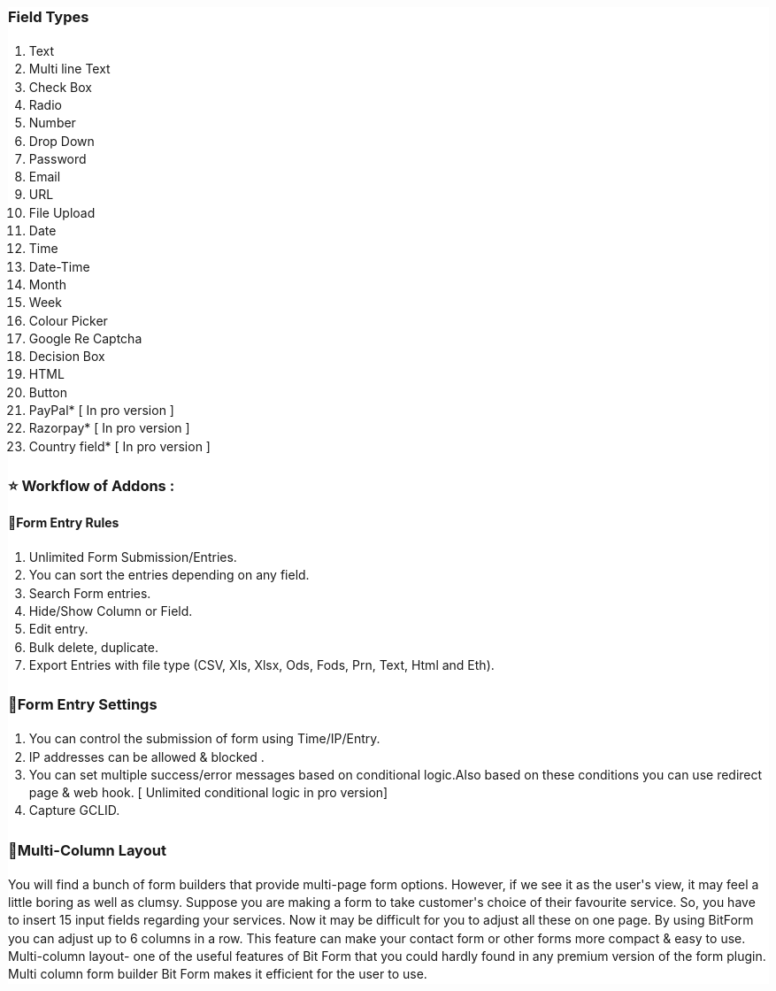 ### Field Types 

1. Text
2. Multi line Text
3. Check Box
4. Radio
5. Number
6. Drop Down
7. Password
8. Email
9. URL
10. File Upload
11. Date
12. Time
13. Date-Time
14. Month
15. Week
16. Colour Picker
17. Google Re Captcha
18. Decision Box
19. HTML
20. Button
21. PayPal*  [ In pro version ]
22. Razorpay*  [ In pro version ]
23. Country field* [ In pro version ]

### ⭐ Workflow of Addons :
#### 🔅Form Entry Rules
1. Unlimited Form Submission/Entries.
2. You can sort the entries depending on any field.
3. Search Form entries.
4. Hide/Show Column or Field.
5. Edit entry.
6. Bulk delete, duplicate.
7. Export Entries with file type (CSV, Xls, Xlsx, Ods, Fods, Prn, Text, Html and Eth).

### 🔅Form Entry Settings
1. You can control the submission of form using Time/IP/Entry.
2. IP addresses can be allowed & blocked .
3. You can set multiple success/error messages based on conditional logic.Also based on these conditions you can use redirect page & web hook. [ Unlimited conditional logic in pro version]
4. Capture GCLID.

### 📰Multi-Column Layout
You will find a bunch of form builders that provide multi-page form options. However, if we see it as the user's view, it may feel a little boring as well as clumsy. Suppose you are making a form to take customer's choice of their favourite service. So, you have to insert 15 input fields regarding your services. Now it may be difficult for you to adjust all these on one page. By using BitForm you can adjust up to 6 columns in a row. This feature can make your contact form or other forms more compact & easy to use. Multi-column layout- one of the useful features of Bit Form that you could hardly found in any premium version of the form plugin. Multi column form builder Bit Form makes it efficient for the user to use.
